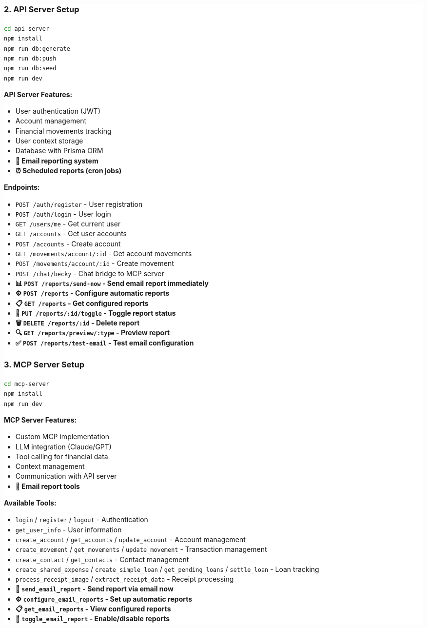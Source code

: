 ### 2. API Server Setup

```bash
cd api-server
npm install
npm run db:generate
npm run db:push
npm run db:seed
npm run dev
```

**API Server Features:**
- User authentication (JWT)
- Account management
- Financial movements tracking
- User context storage
- Database with Prisma ORM
- **📧 Email reporting system**
- **⏰ Scheduled reports (cron jobs)**

**Endpoints:**
- `POST /auth/register` - User registration
- `POST /auth/login` - User login
- `GET /users/me` - Get current user
- `GET /accounts` - Get user accounts
- `POST /accounts` - Create account
- `GET /movements/account/:id` - Get account movements
- `POST /movements/account/:id` - Create movement
- `POST /chat/becky` - Chat bridge to MCP server
- **📊 `POST /reports/send-now` - Send email report immediately**
- **⚙️ `POST /reports` - Configure automatic reports**
- **📋 `GET /reports` - Get configured reports**
- **🔄 `PUT /reports/:id/toggle` - Toggle report status**
- **🗑️ `DELETE /reports/:id` - Delete report**
- **🔍 `GET /reports/preview/:type` - Preview report**
- **✅ `POST /reports/test-email` - Test email configuration**

### 3. MCP Server Setup

```bash
cd mcp-server
npm install
npm run dev
```

**MCP Server Features:**
- Custom MCP implementation
- LLM integration (Claude/GPT)
- Tool calling for financial data
- Context management
- Communication with API server
- **📧 Email report tools**

**Available Tools:**
- `login` / `register` / `logout` - Authentication
- `get_user_info` - User information
- `create_account` / `get_accounts` / `update_account` - Account management
- `create_movement` / `get_movements` / `update_movement` - Transaction management
- `create_contact` / `get_contacts` - Contact management
- `create_shared_expense` / `create_simple_loan` / `get_pending_loans` / `settle_loan` - Loan tracking
- `process_receipt_image` / `extract_receipt_data` - Receipt processing
- **📧 `send_email_report` - Send report via email now**
- **⚙️ `configure_email_reports` - Set up automatic reports**
- **📋 `get_email_reports` - View configured reports**
- **🔄 `toggle_email_report` - Enable/disable reports**